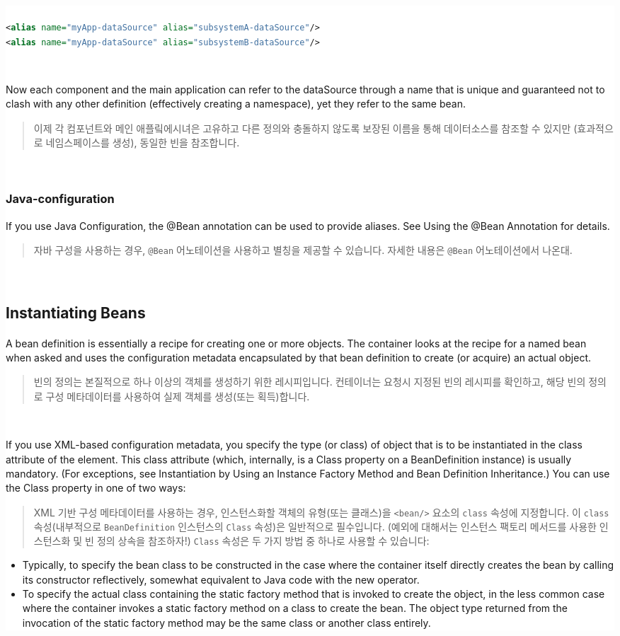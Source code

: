 ```xml

<alias name="myApp-dataSource" alias="subsystemA-dataSource"/>
<alias name="myApp-dataSource" alias="subsystemB-dataSource"/>
```

<br>

Now each component and the main application can refer to the dataSource through a name that is unique and guaranteed not
to clash with any other definition (effectively creating a namespace), yet they refer to the same bean.

> 이제 각 컴포넌트와 메인 애플맄에시녀은 고유하고 다른 정의와 충돌하지 않도록 보장된 이름을 통해 데이터소스를 참조할 수 있지만 (효과적으로 네임스페이스를 생성), 동일한 빈을 참조합니다.

<br>

### Java-configuration

If you use Java Configuration, the @Bean annotation can be used to provide aliases. See Using the @Bean Annotation for
details.

> 자바 구성을 사용하는 경우, `@Bean` 어노테이션을 사용하고 별칭을 제공할 수 있습니다. 자세한 내용은 `@Bean` 어노테이션에서 나온대.

<br>

## Instantiating Beans

A bean definition is essentially a recipe for creating one or more objects. The container looks at the recipe for a
named bean when asked and uses the configuration metadata encapsulated by that bean definition to create (or acquire)
an actual object.

> 빈의 정의는 본질적으로 하나 이상의 객체를 생성하기 위한 레시피입니다. 컨테이너는 요청시 지정된 빈의 레시피를 확인하고, 해당 빈의 정의로 구성 메타데이터를 사용하여 실제 객체를 생성(또는 획득)합니다.

<br>

If you use XML-based configuration metadata, you specify the type (or class) of object that is to be instantiated in
the class attribute of the <bean/> element. This class attribute (which, internally, is a Class property on a
BeanDefinition instance) is usually mandatory. (For exceptions, see Instantiation by Using an Instance Factory Method
and Bean Definition Inheritance.) You can use the Class property in one of two ways:

> XML 기반 구성 메타데이터를 사용하는 경우, 인스턴스화할 객체의 유형(또는 클래스)을 `<bean/>` 요소의 `class` 속성에 지정합니다. 이 `class` 속성(내부적으로 `BeanDefinition`
> 인스턴스의 `Class` 속성)은 일반적으로 필수입니다. (예외에 대해서는 인스턴스 팩토리 메서드를 사용한 인스턴스화 및 빈 정의 상속을 참조하자!) `Class` 속성은 두 가지 방법 중 하나로 사용할 수
> 있습니다:

- Typically, to specify the bean class to be constructed in the case where the container itself directly creates the
  bean by calling its constructor reflectively, somewhat equivalent to Java code with the new operator.
- To specify the actual class containing the static factory method that is invoked to create the object, in the less
  common case where the container invokes a static factory method on a class to create the bean. The object type
  returned from the invocation of the static factory method may be the same class or another class entirely.
